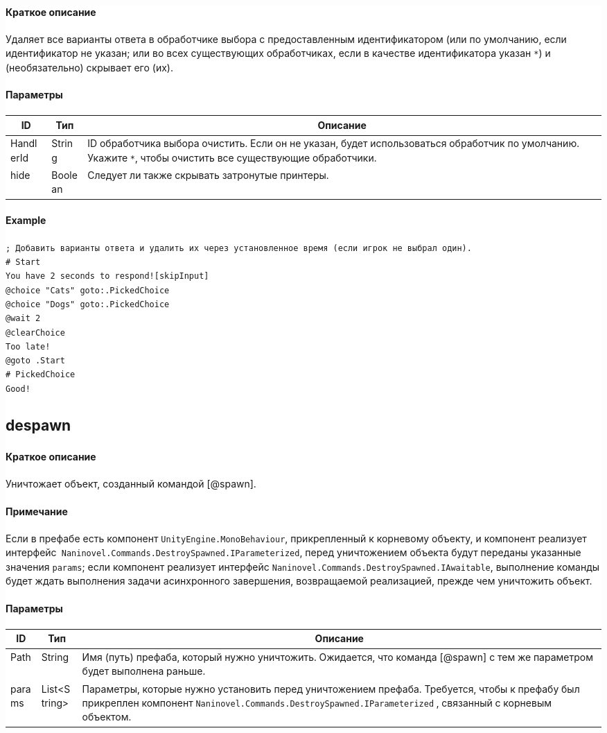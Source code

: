 #### Краткое описание
Удаляет все варианты ответа в обработчике выбора с предоставленным идентификатором (или по умолчанию, если идентификатор не указан; или во всех существующих обработчиках, если в качестве идентификатора указан `*`) и (необязательно) скрывает его (их).

#### Параметры

<div class="config-table">

ID | Тип | Описание
--- | --- | ---
<span class="command-param-nameless" title="Безымянный параметр: значение должно быть указано после идентификатора команды без указания идентификатора параметра">HandlerId</span> | String | ID обработчика выбора очистить. Если он не указан, будет использоваться обработчик по умолчанию. Укажите `*`, чтобы очистить все существующие обработчики.
hide | Boolean | Следует ли также скрывать затронутые принтеры.

</div>

#### Example
```
; Добавить варианты ответа и удалить их через установленное время (если игрок не выбрал один).
# Start
You have 2 seconds to respond![skipInput]
@choice "Cats" goto:.PickedChoice
@choice "Dogs" goto:.PickedChoice
@wait 2
@clearChoice
Too late!
@goto .Start
# PickedChoice
Good!
```

## despawn

#### Краткое описание
Уничтожает объект, созданный командой [@spawn].

#### Примечание
Если в префабе есть компонент `UnityEngine.MonoBehaviour`, прикрепленный к корневому объекту, и компонент реализует интерфейс` Naninovel.Commands.DestroySpawned.IParameterized`, перед уничтожением объекта будут переданы указанные значения `params`; если компонент реализует интерфейс `Naninovel.Commands.DestroySpawned.IAwaitable`, выполнение команды будет ждать выполнения задачи асинхронного завершения, возвращаемой реализацией, прежде чем уничтожить объект.

#### Параметры

<div class="config-table">

ID | Тип | Описание
--- | --- | ---
<span class="command-param-nameless command-param-required" title="Безымянный параметр: значение должно быть указано после идентификатора команды без указания идентификатора параметра Обязательный параметр: параметр следует указывать всегда">Path</span> | String | Имя (путь) префаба, который нужно уничтожить. Ожидается, что команда [@spawn] с тем же параметром будет выполнена раньше.
params | List&lt;String&gt; | Параметры, которые нужно установить перед уничтожением префаба. Требуется, чтобы к префабу был прикреплен компонент `Naninovel.Commands.DestroySpawned.IParameterized` , связанный с корневым объектом.
